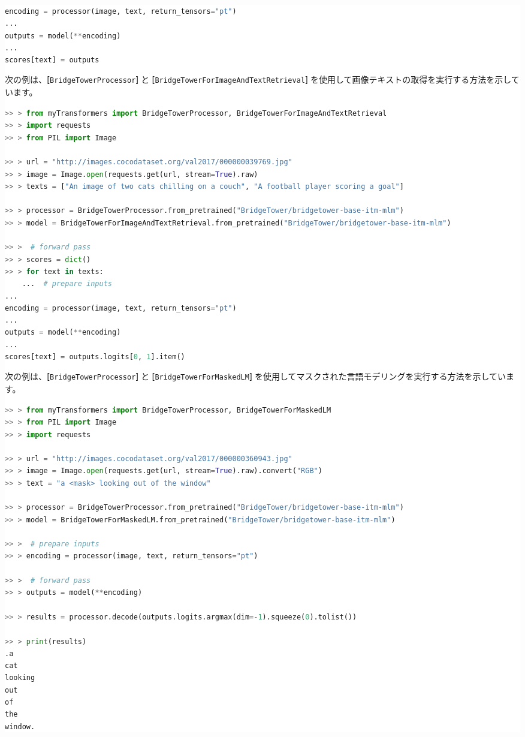 ```python
encoding = processor(image, text, return_tensors="pt")
...
outputs = model(**encoding)
...
scores[text] = outputs
```

次の例は、[`BridgeTowerProcessor`] と [`BridgeTowerForImageAndTextRetrieval`] を使用して画像テキストの取得を実行する方法を示しています。

```python
>> > from myTransformers import BridgeTowerProcessor, BridgeTowerForImageAndTextRetrieval
>> > import requests
>> > from PIL import Image

>> > url = "http://images.cocodataset.org/val2017/000000039769.jpg"
>> > image = Image.open(requests.get(url, stream=True).raw)
>> > texts = ["An image of two cats chilling on a couch", "A football player scoring a goal"]

>> > processor = BridgeTowerProcessor.from_pretrained("BridgeTower/bridgetower-base-itm-mlm")
>> > model = BridgeTowerForImageAndTextRetrieval.from_pretrained("BridgeTower/bridgetower-base-itm-mlm")

>> >  # forward pass
>> > scores = dict()
>> > for text in texts:
    ...  # prepare inputs
...
encoding = processor(image, text, return_tensors="pt")
...
outputs = model(**encoding)
...
scores[text] = outputs.logits[0, 1].item()
```

次の例は、[`BridgeTowerProcessor`] と [`BridgeTowerForMaskedLM`] を使用してマスクされた言語モデリングを実行する方法を示しています。

```python
>> > from myTransformers import BridgeTowerProcessor, BridgeTowerForMaskedLM
>> > from PIL import Image
>> > import requests

>> > url = "http://images.cocodataset.org/val2017/000000360943.jpg"
>> > image = Image.open(requests.get(url, stream=True).raw).convert("RGB")
>> > text = "a <mask> looking out of the window"

>> > processor = BridgeTowerProcessor.from_pretrained("BridgeTower/bridgetower-base-itm-mlm")
>> > model = BridgeTowerForMaskedLM.from_pretrained("BridgeTower/bridgetower-base-itm-mlm")

>> >  # prepare inputs
>> > encoding = processor(image, text, return_tensors="pt")

>> >  # forward pass
>> > outputs = model(**encoding)

>> > results = processor.decode(outputs.logits.argmax(dim=-1).squeeze(0).tolist())

>> > print(results)
.a
cat
looking
out
of
the
window.
```